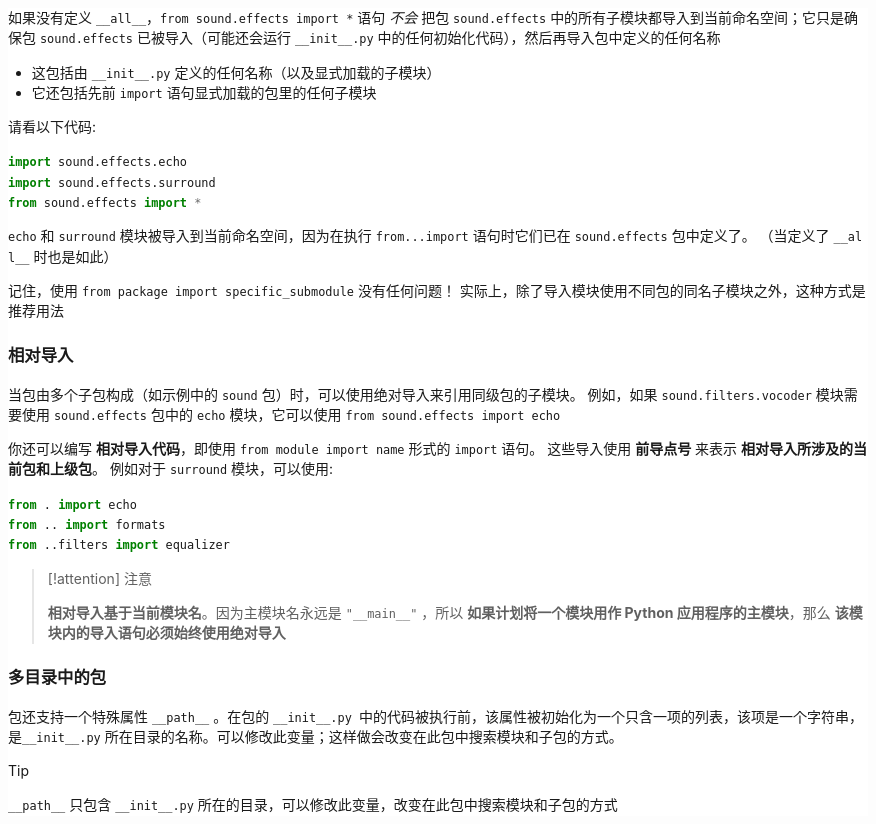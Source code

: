 如果没有定义 `__all__`，`from sound.effects import *` 语句 _不会_ 把包 `sound.effects` 中的所有子模块都导入到当前命名空间；它只是确保包 `sound.effects` 已被导入（可能还会运行 `__init__.py` 中的任何初始化代码），然后再导入包中定义的任何名称
- 这包括由 `__init__.py` 定义的任何名称（以及显式加载的子模块）
-  它还包括先前 `import` 语句显式加载的包里的任何子模块

请看以下代码:

```python
import sound.effects.echo
import sound.effects.surround
from sound.effects import *
```

`echo` 和 `surround` 模块被导入到当前命名空间，因为在执行 `from...import` 语句时它们已在 `sound.effects` 包中定义了。 （当定义了 `__all__` 时也是如此）

记住，使用 `from package import specific_submodule` 没有任何问题！ 实际上，除了导入模块使用不同包的同名子模块之外，这种方式是推荐用法
### 相对导入

当包由多个子包构成（如示例中的 `sound` 包）时，可以使用绝对导入来引用同级包的子模块。 例如，如果 `sound.filters.vocoder` 模块需要使用 `sound.effects` 包中的 `echo` 模块，它可以使用 `from sound.effects import echo`

你还可以编写 **相对导入代码**，即使用 `from module import name` 形式的 `import` 语句。 这些导入使用 **前导点号** 来表示 **相对导入所涉及的当前包和上级包**。 例如对于 `surround` 模块，可以使用:

```python
from . import echo
from .. import formats
from ..filters import equalizer
```

> [!attention] 注意
> 
> **相对导入基于当前模块名**。因为主模块名永远是 `"__main__"` ，所以 **如果计划将一个模块用作 Python 应用程序的主模块**，那么 **该模块内的导入语句必须始终使用绝对导入**
> 

### 多目录中的包

包还支持一个特殊属性 `__path__` 。在包的 `__init__.py `中的代码被执行前，该属性被初始化为一个只含一项的列表，该项是一个字符串，是`__init__.py` 所在目录的名称。可以修改此变量；这样做会改变在此包中搜索模块和子包的方式。

> [!tip] 
> 
> `__path__` 只包含 `__init__.py` 所在的目录，可以修改此变量，改变在此包中搜索模块和子包的方式
> 
